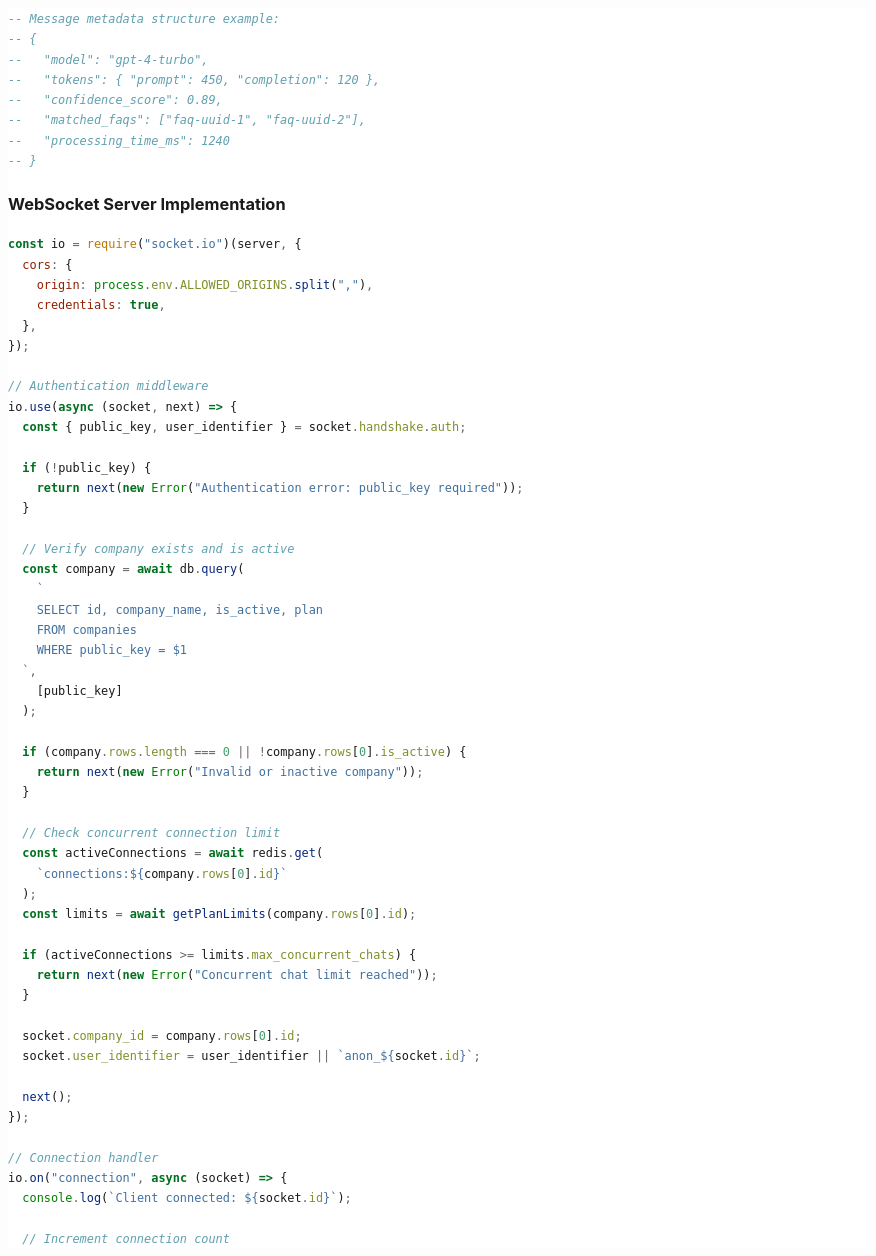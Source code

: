 ```sql
-- Message metadata structure example:
-- {
--   "model": "gpt-4-turbo",
--   "tokens": { "prompt": 450, "completion": 120 },
--   "confidence_score": 0.89,
--   "matched_faqs": ["faq-uuid-1", "faq-uuid-2"],
--   "processing_time_ms": 1240
-- }
```

### WebSocket Server Implementation

```javascript
const io = require("socket.io")(server, {
  cors: {
    origin: process.env.ALLOWED_ORIGINS.split(","),
    credentials: true,
  },
});

// Authentication middleware
io.use(async (socket, next) => {
  const { public_key, user_identifier } = socket.handshake.auth;

  if (!public_key) {
    return next(new Error("Authentication error: public_key required"));
  }

  // Verify company exists and is active
  const company = await db.query(
    `
    SELECT id, company_name, is_active, plan
    FROM companies
    WHERE public_key = $1
  `,
    [public_key]
  );

  if (company.rows.length === 0 || !company.rows[0].is_active) {
    return next(new Error("Invalid or inactive company"));
  }

  // Check concurrent connection limit
  const activeConnections = await redis.get(
    `connections:${company.rows[0].id}`
  );
  const limits = await getPlanLimits(company.rows[0].id);

  if (activeConnections >= limits.max_concurrent_chats) {
    return next(new Error("Concurrent chat limit reached"));
  }

  socket.company_id = company.rows[0].id;
  socket.user_identifier = user_identifier || `anon_${socket.id}`;

  next();
});

// Connection handler
io.on("connection", async (socket) => {
  console.log(`Client connected: ${socket.id}`);

  // Increment connection count
```